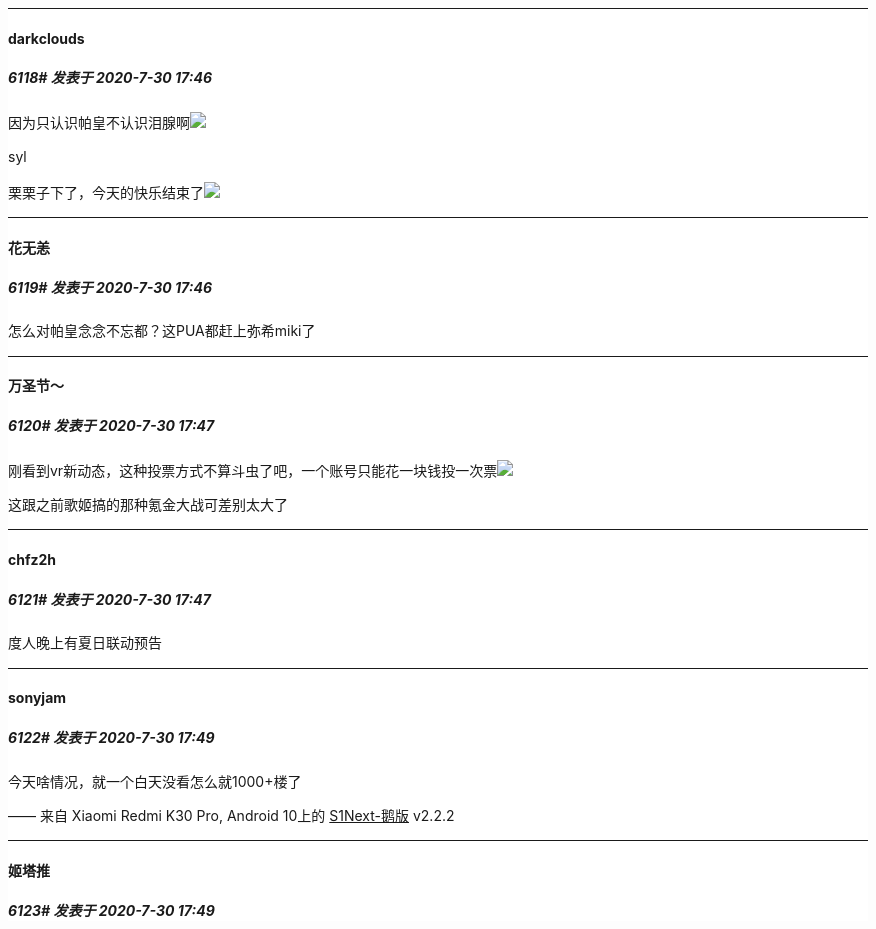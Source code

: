 
-----

####  darkclouds  
##### 6118#       发表于 2020-7-30 17:46


因为只认识帕皇不认识泪腺啊<img src="https://static.saraba1st.com/image/smiley/face2017/066.png" referrerpolicy="no-referrer">

syl

栗栗子下了，今天的快乐结束了<img src="https://static.saraba1st.com/image/smiley/face2017/138.png" referrerpolicy="no-referrer">


-----

####  花无恙  
##### 6119#       发表于 2020-7-30 17:46


怎么对帕皇念念不忘都？这PUA都赶上弥希miki了


-----

####  万圣节～  
##### 6120#       发表于 2020-7-30 17:47


刚看到vr新动态，这种投票方式不算斗虫了吧，一个账号只能花一块钱投一次票<img src="https://static.saraba1st.com/image/smiley/face2017/001.png" referrerpolicy="no-referrer">

这跟之前歌姬搞的那种氪金大战可差别太大了


-----

####  chfz2h  
##### 6121#       发表于 2020-7-30 17:47


度人晚上有夏日联动预告


-----

####  sonyjam  
##### 6122#       发表于 2020-7-30 17:49


今天啥情况，就一个白天没看怎么就1000+楼了

—— 来自 Xiaomi Redmi K30 Pro, Android 10上的 [S1Next-鹅版](https://github.com/ykrank/S1-Next/releases) v2.2.2


-----

####  姬塔推  
##### 6123#       发表于 2020-7-30 17:49
